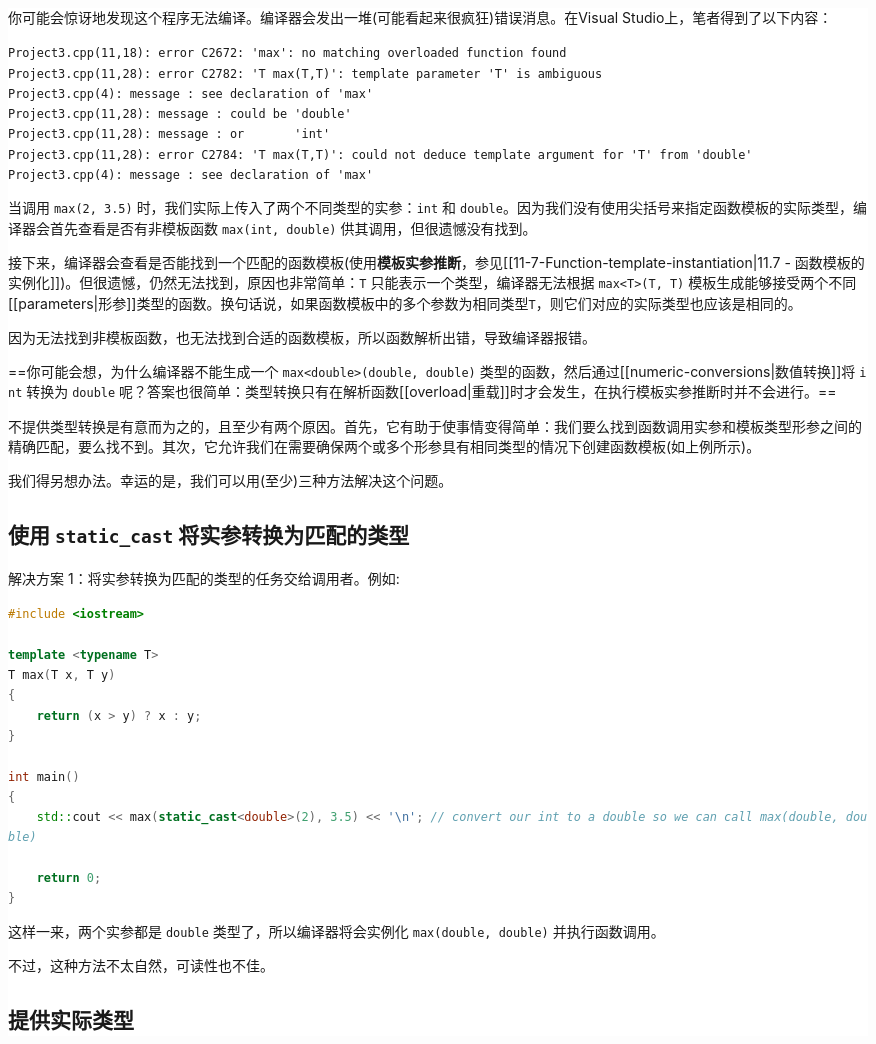 你可能会惊讶地发现这个程序无法编译。编译器会发出一堆(可能看起来很疯狂)错误消息。在Visual Studio上，笔者得到了以下内容：

```
Project3.cpp(11,18): error C2672: 'max': no matching overloaded function found
Project3.cpp(11,28): error C2782: 'T max(T,T)': template parameter 'T' is ambiguous
Project3.cpp(4): message : see declaration of 'max'
Project3.cpp(11,28): message : could be 'double'
Project3.cpp(11,28): message : or       'int'
Project3.cpp(11,28): error C2784: 'T max(T,T)': could not deduce template argument for 'T' from 'double'
Project3.cpp(4): message : see declaration of 'max'
```

当调用 `max(2, 3.5)` 时，我们实际上传入了两个不同类型的实参：`int` 和 `double`。因为我们没有使用尖括号来指定函数模板的实际类型，编译器会首先查看是否有非模板函数 `max(int, double)` 供其调用，但很遗憾没有找到。

接下来，编译器会查看是否能找到一个匹配的函数模板(使用**模板实参推断**，参见[[11-7-Function-template-instantiation|11.7 - 函数模板的实例化]])。但很遗憾，仍然无法找到，原因也非常简单：`T` 只能表示一个类型，编译器无法根据 `max<T>(T, T)` 模板生成能够接受两个不同[[parameters|形参]]类型的函数。换句话说，如果函数模板中的多个参数为相同类型`T`，则它们对应的实际类型也应该是相同的。

因为无法找到非模板函数，也无法找到合适的函数模板，所以函数解析出错，导致编译器报错。

==你可能会想，为什么编译器不能生成一个 `max<double>(double, double)` 类型的函数，然后通过[[numeric-conversions|数值转换]]将 `int` 转换为 `double` 呢？答案也很简单：类型转换只有在解析函数[[overload|重载]]时才会发生，在执行模板实参推断时并不会进行。==

不提供类型转换是有意而为之的，且至少有两个原因。首先，它有助于使事情变得简单：我们要么找到函数调用实参和模板类型形参之间的精确匹配，要么找不到。其次，它允许我们在需要确保两个或多个形参具有相同类型的情况下创建函数模板(如上例所示)。

我们得另想办法。幸运的是，我们可以用(至少)三种方法解决这个问题。

## 使用 `static_cast` 将实参转换为匹配的类型

解决方案 1：将实参转换为匹配的类型的任务交给调用者。例如:

```cpp
#include <iostream>

template <typename T>
T max(T x, T y)
{
    return (x > y) ? x : y;
}

int main()
{
    std::cout << max(static_cast<double>(2), 3.5) << '\n'; // convert our int to a double so we can call max(double, double)

    return 0;
}
```

这样一来，两个实参都是 `double` 类型了，所以编译器将会实例化 `max(double, double)` 并执行函数调用。

不过，这种方法不太自然，可读性也不佳。

## 提供实际类型
